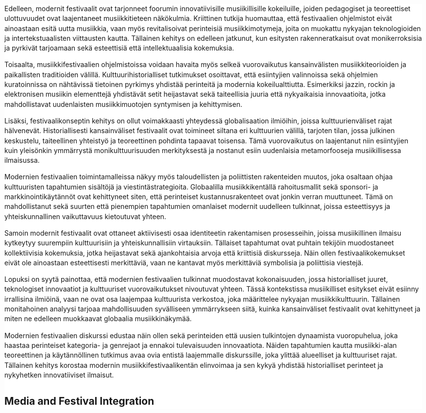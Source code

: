 Edelleen, modernit festivaalit ovat tarjonneet foorumin innovatiivisille musiikillisille
kokeiluille, joiden pedagogiset ja teoreettiset ulottuvuudet ovat laajentaneet musiikkitieteen
näkökulmia. Kriittinen tutkija huomauttaa, että festivaalien ohjelmistot eivät ainoastaan esitä
uutta musiikkia, vaan myös revitalisoivat perinteisiä musiikkimotymeja, joita on muokattu nykyajan
teknologioiden ja intertekstuaalisten viittausten kautta. Tällainen kehitys on edelleen jatkunut,
kun esitysten rakenneratkaisut ovat monikerroksisia ja pyrkivät tarjoamaan sekä esteettisiä että
intellektuaalisia kokemuksia.

Toisaalta, musiikkifestivaalien ohjelmistoissa voidaan havaita myös selkeä vuorovaikutus
kansainvälisten musiikkiteorioiden ja paikallisten traditioiden välillä. Kulttuurihistorialliset
tutkimukset osoittavat, että esiintyjien valinnoissa sekä ohjelmien kuratoinnissa on nähtävissä
tietoinen pyrkimys yhdistää perinteitä ja modernia kokeilualttiutta. Esimerkiksi jazzin, rockin ja
elektronisen musiikin elementtejä yhdistävät setit heijastavat sekä taiteellisia juuria että
nykyaikaisia innovaatioita, jotka mahdollistavat uudenlaisten musiikkimuotojen syntymisen ja
kehittymisen.

Lisäksi, festivaalikonseptin kehitys on ollut voimakkaasti yhteydessä globalisaation ilmiöihin,
joissa kulttuurienväliset rajat hälvenevät. Historiallisesti kansainväliset festivaalit ovat
toimineet siltana eri kulttuurien välillä, tarjoten tilan, jossa julkinen keskustelu, taiteellinen
yhteistyö ja teoreettinen pohdinta tapaavat toisensa. Tämä vuorovaikutus on laajentanut niin
esiintyjien kuin yleisönkin ymmärrystä monikulttuurisuuden merkityksestä ja nostanut esiin
uudenlaisia metamorfooseja musiikillisessa ilmaisussa.

Modernien festivaalien toimintamalleissa näkyy myös taloudellisten ja poliittisten rakenteiden
muutos, joka osaltaan ohjaa kulttuuristen tapahtumien sisältöjä ja viestintästrategioita.
Globaalilla musiikkikentällä rahoitusmallit sekä sponsori- ja markkinointikäytännöt ovat kehittyneet
siten, että perinteiset kustannusrakenteet ovat jonkin verran muuttuneet. Tämä on mahdollistanut
sekä suurten että pienempien tapahtumien omanlaiset modernit uudelleen tulkinnat, joissa
esteettisyys ja yhteiskunnallinen vaikuttavuus kietoutuvat yhteen.

Samoin modernit festivaalit ovat ottaneet aktiivisesti osaa identiteetin rakentamisen prosesseihin,
joissa musiikillinen ilmaisu kytkeytyy suurempiin kulttuurisiin ja yhteiskunnallisiin virtauksiin.
Tällaiset tapahtumat ovat puhtain tekijöin muodostaneet kollektiivisia kokemuksia, jotka heijastavat
sekä ajankohtaisia arvoja että kriittisiä diskursseja. Näin ollen festivaalikokemukset eivät ole
ainoastaan esteettisesti merkittäviä, vaan ne kantavat myös merkittäviä symbolisia ja poliittisia
viestejä.

Lopuksi on syytä painottaa, että modernien festivaalien tulkinnat muodostavat kokonaisuuden, jossa
historialliset juuret, teknologiset innovaatiot ja kulttuuriset vuorovaikutukset nivoutuvat yhteen.
Tässä kontekstissa musiikilliset esitykset eivät esiinny irrallisina ilmiöinä, vaan ne ovat osa
laajempaa kulttuurista verkostoa, joka määrittelee nykyajan musiikkikulttuurin. Tällainen
monitahoinen analyysi tarjoaa mahdollisuuden syvälliseen ymmärrykseen siitä, kuinka kansainväliset
festivaalit ovat kehittyneet ja miten ne edelleen muokkaavat globaalia musiikkinäkymää.

Modernien festivaalien diskurssi edustaa näin ollen sekä perinteiden että uusien tulkintojen
dynaamista vuoropuhelua, joka haastaa perinteiset kategoria- ja genrejaot ja ennakoi tulevaisuuden
innovaatiota. Näiden tapahtumien kautta musiikki-alan teoreettinen ja käytännöllinen tutkimus avaa
ovia entistä laajemmalle diskurssille, joka ylittää alueelliset ja kulttuuriset rajat. Tällainen
kehitys korostaa modernin musiikkifestivaalikentän elinvoimaa ja sen kykyä yhdistää historialliset
perinteet ja nykyhetken innovatiiviset ilmaisut.

## Media and Festival Integration

